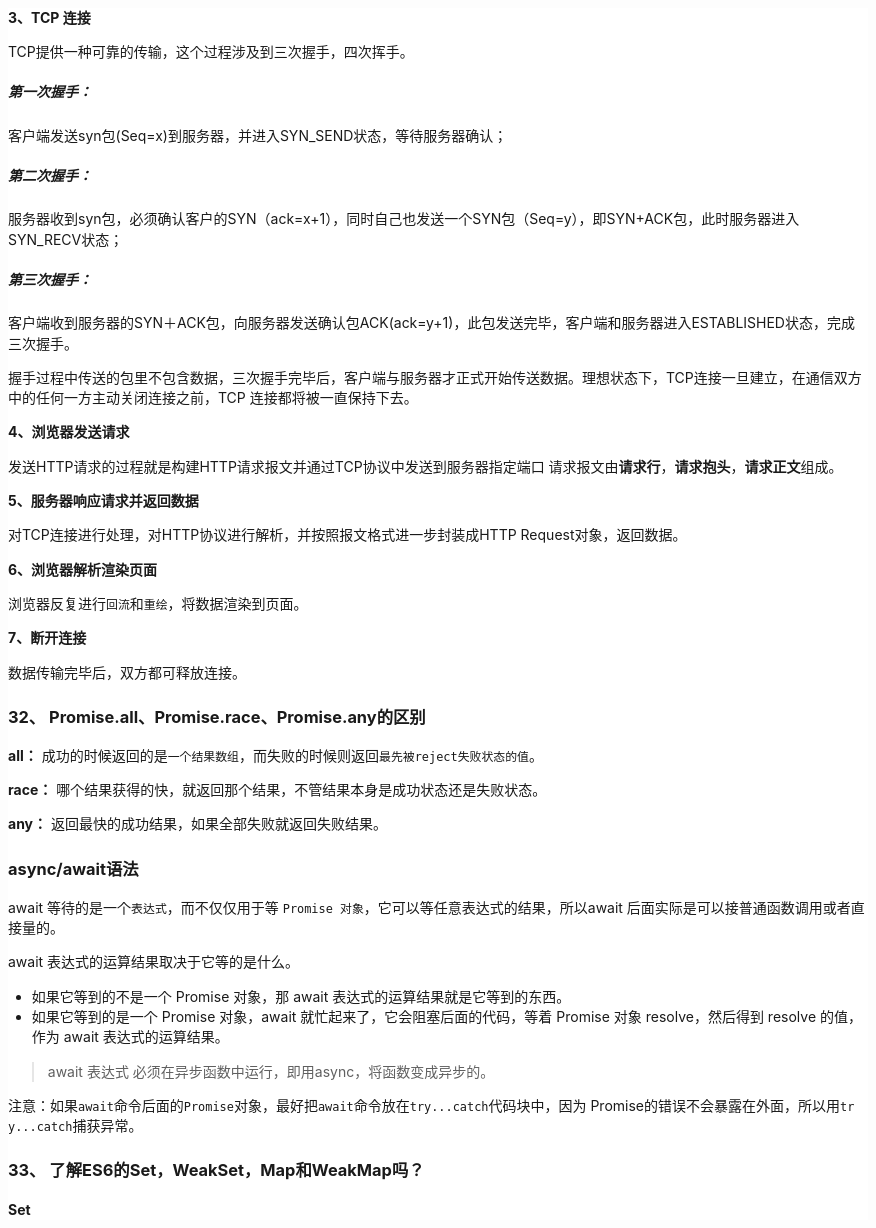 **3、TCP 连接**

TCP提供一种可靠的传输，这个过程涉及到三次握手，四次挥手。

##### 第一次握手：

客户端发送syn包(Seq=x)到服务器，并进入SYN\_SEND状态，等待服务器确认；

##### 第二次握手：

服务器收到syn包，必须确认客户的SYN（ack=x+1），同时自己也发送一个SYN包（Seq=y），即SYN+ACK包，此时服务器进入SYN\_RECV状态；

##### 第三次握手：

客户端收到服务器的SYN＋ACK包，向服务器发送确认包ACK(ack=y+1)，此包发送完毕，客户端和服务器进入ESTABLISHED状态，完成三次握手。

握手过程中传送的包里不包含数据，三次握手完毕后，客户端与服务器才正式开始传送数据。理想状态下，TCP连接一旦建立，在通信双方中的任何一方主动关闭连接之前，TCP 连接都将被一直保持下去。

**4、浏览器发送请求**

发送HTTP请求的过程就是构建HTTP请求报文并通过TCP协议中发送到服务器指定端口 请求报文由**请求行**，**请求抱头**，**请求正文**组成。

**5、服务器响应请求并返回数据**

对TCP连接进行处理，对HTTP协议进行解析，并按照报文格式进一步封装成HTTP Request对象，返回数据。

**6、浏览器解析渲染页面**

浏览器反复进行`回流`和`重绘`，将数据渲染到页面。

**7、断开连接**

数据传输完毕后，双方都可释放连接。

### 32、 Promise.all、Promise.race、Promise.any的区别

**all：** 成功的时候返回的是`一个结果数组`，而失败的时候则返回`最先被reject失败状态的值`。

**race：** 哪个结果获得的快，就返回那个结果，不管结果本身是成功状态还是失败状态。

**any：** 返回最快的成功结果，如果全部失败就返回失败结果。

### async/await语法

await 等待的是一个`表达式`，而不仅仅用于等 `Promise 对象`，它可以等任意表达式的结果，所以await 后面实际是可以接普通函数调用或者直接量的。

await 表达式的运算结果取决于它等的是什么。

* 如果它等到的不是一个 Promise 对象，那 await 表达式的运算结果就是它等到的东西。
* 如果它等到的是一个 Promise 对象，await 就忙起来了，它会阻塞后面的代码，等着 Promise 对象 resolve，然后得到 resolve 的值，作为 await 表达式的运算结果。

> await 表达式 必须在异步函数中运行，即用async，将函数变成异步的。

注意：如果`await`命令后面的`Promise`对象，最好把`await`命令放在`try...catch`代码块中，因为 Promise的错误不会暴露在外面，所以用`try...catch`捕获异常。

### 33、 了解ES6的Set，WeakSet，Map和WeakMap吗？

**Set**
